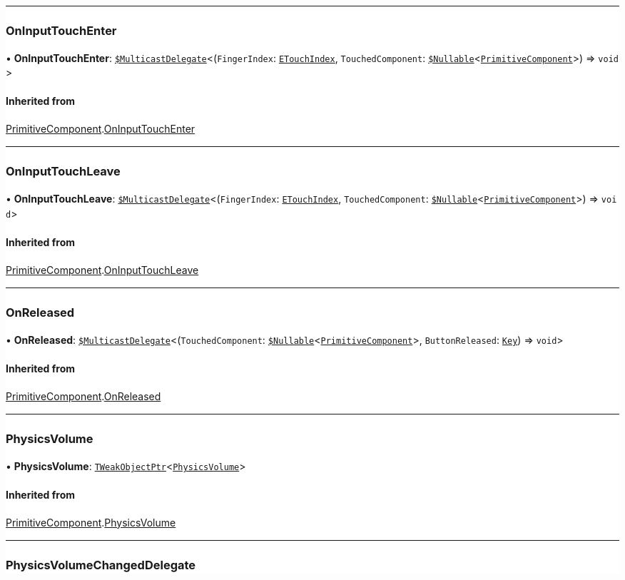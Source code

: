 ___

### OnInputTouchEnter

• **OnInputTouchEnter**: [`$MulticastDelegate`](../interfaces/ue_puerts._MulticastDelegate.md)<(`FingerIndex`: [`ETouchIndex`](../enums/ue_ue.ETouchIndex.md), `TouchedComponent`: [`$Nullable`](../modules/puerts.md#$nullable)<[`PrimitiveComponent`](ue_ue.PrimitiveComponent.md)\>) => `void`\>

#### Inherited from

[PrimitiveComponent](ue_ue.PrimitiveComponent.md).[OnInputTouchEnter](ue_ue.PrimitiveComponent.md#oninputtouchenter)

___

### OnInputTouchLeave

• **OnInputTouchLeave**: [`$MulticastDelegate`](../interfaces/ue_puerts._MulticastDelegate.md)<(`FingerIndex`: [`ETouchIndex`](../enums/ue_ue.ETouchIndex.md), `TouchedComponent`: [`$Nullable`](../modules/puerts.md#$nullable)<[`PrimitiveComponent`](ue_ue.PrimitiveComponent.md)\>) => `void`\>

#### Inherited from

[PrimitiveComponent](ue_ue.PrimitiveComponent.md).[OnInputTouchLeave](ue_ue.PrimitiveComponent.md#oninputtouchleave)

___

### OnReleased

• **OnReleased**: [`$MulticastDelegate`](../interfaces/ue_puerts._MulticastDelegate.md)<(`TouchedComponent`: [`$Nullable`](../modules/puerts.md#$nullable)<[`PrimitiveComponent`](ue_ue.PrimitiveComponent.md)\>, `ButtonReleased`: [`Key`](ue_ue.Key.md)) => `void`\>

#### Inherited from

[PrimitiveComponent](ue_ue.PrimitiveComponent.md).[OnReleased](ue_ue.PrimitiveComponent.md#onreleased)

___

### PhysicsVolume

• **PhysicsVolume**: [`TWeakObjectPtr`](../modules/ue_puerts.md#tweakobjectptr)<[`PhysicsVolume`](ue_ue.PhysicsVolume.md)\>

#### Inherited from

[PrimitiveComponent](ue_ue.PrimitiveComponent.md).[PhysicsVolume](ue_ue.PrimitiveComponent.md#physicsvolume)

___

### PhysicsVolumeChangedDelegate
